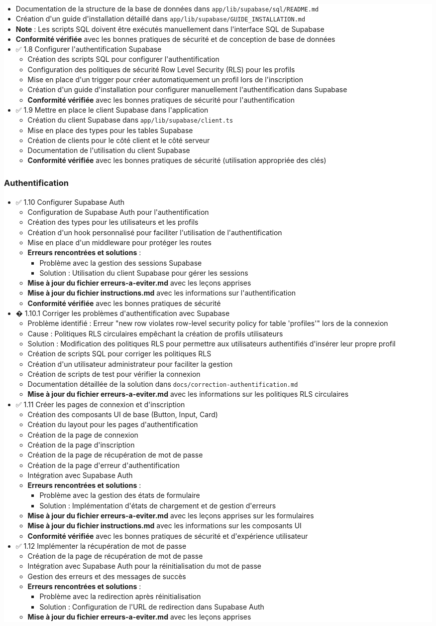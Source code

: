   - Documentation de la structure de la base de données dans `app/lib/supabase/sql/README.md`
  - Création d'un guide d'installation détaillé dans `app/lib/supabase/GUIDE_INSTALLATION.md`
  - **Note** : Les scripts SQL doivent être exécutés manuellement dans l'interface SQL de Supabase
  - **Conformité vérifiée** avec les bonnes pratiques de sécurité et de conception de base de données
- ✅ 1.8 Configurer l'authentification Supabase
  - Création des scripts SQL pour configurer l'authentification
  - Configuration des politiques de sécurité Row Level Security (RLS) pour les profils
  - Mise en place d'un trigger pour créer automatiquement un profil lors de l'inscription
  - Création d'un guide d'installation pour configurer manuellement l'authentification dans Supabase
  - **Conformité vérifiée** avec les bonnes pratiques de sécurité pour l'authentification
- ✅ 1.9 Mettre en place le client Supabase dans l'application
  - Création du client Supabase dans `app/lib/supabase/client.ts`
  - Mise en place des types pour les tables Supabase
  - Création de clients pour le côté client et le côté serveur
  - Documentation de l'utilisation du client Supabase
  - **Conformité vérifiée** avec les bonnes pratiques de sécurité (utilisation appropriée des clés)

### Authentification
- ✅ 1.10 Configurer Supabase Auth
  - Configuration de Supabase Auth pour l'authentification
  - Création des types pour les utilisateurs et les profils
  - Création d'un hook personnalisé pour faciliter l'utilisation de l'authentification
  - Mise en place d'un middleware pour protéger les routes
  - **Erreurs rencontrées et solutions** :
    - Problème avec la gestion des sessions Supabase
    - Solution : Utilisation du client Supabase pour gérer les sessions
  - **Mise à jour du fichier erreurs-a-eviter.md** avec les leçons apprises
  - **Mise à jour du fichier instructions.md** avec les informations sur l'authentification
  - **Conformité vérifiée** avec les bonnes pratiques de sécurité
- � 1.10.1 Corriger les problèmes d'authentification avec Supabase
  - Problème identifié : Erreur "new row violates row-level security policy for table 'profiles'" lors de la connexion
  - Cause : Politiques RLS circulaires empêchant la création de profils utilisateurs
  - Solution : Modification des politiques RLS pour permettre aux utilisateurs authentifiés d'insérer leur propre profil
  - Création de scripts SQL pour corriger les politiques RLS
  - Création d'un utilisateur administrateur pour faciliter la gestion
  - Création de scripts de test pour vérifier la connexion
  - Documentation détaillée de la solution dans `docs/correction-authentification.md`
  - **Mise à jour du fichier erreurs-a-eviter.md** avec les informations sur les politiques RLS circulaires
- ✅ 1.11 Créer les pages de connexion et d'inscription
  - Création des composants UI de base (Button, Input, Card)
  - Création du layout pour les pages d'authentification
  - Création de la page de connexion
  - Création de la page d'inscription
  - Création de la page de récupération de mot de passe
  - Création de la page d'erreur d'authentification
  - Intégration avec Supabase Auth
  - **Erreurs rencontrées et solutions** :
    - Problème avec la gestion des états de formulaire
    - Solution : Implémentation d'états de chargement et de gestion d'erreurs
  - **Mise à jour du fichier erreurs-a-eviter.md** avec les leçons apprises sur les formulaires
  - **Mise à jour du fichier instructions.md** avec les informations sur les composants UI
  - **Conformité vérifiée** avec les bonnes pratiques de sécurité et d'expérience utilisateur
- ✅ 1.12 Implémenter la récupération de mot de passe
  - Création de la page de récupération de mot de passe
  - Intégration avec Supabase Auth pour la réinitialisation du mot de passe
  - Gestion des erreurs et des messages de succès
  - **Erreurs rencontrées et solutions** :
    - Problème avec la redirection après réinitialisation
    - Solution : Configuration de l'URL de redirection dans Supabase Auth
  - **Mise à jour du fichier erreurs-a-eviter.md** avec les leçons apprises